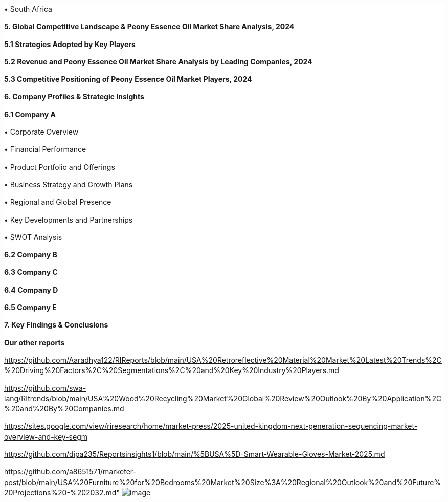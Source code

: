 • South Africa

<strong>5. Global Competitive Landscape & Peony Essence Oil Market Share Analysis, 2024</strong>

<strong>5.1 Strategies Adopted by Key Players</strong>

<strong>5.2 Revenue and Peony Essence Oil Market Share Analysis by Leading Companies, 2024</strong>

<strong>5.3 Competitive Positioning of Peony Essence Oil Market Players, 2024</strong>

<strong>6. Company Profiles & Strategic Insights</strong>

<strong>6.1 Company A</strong>

• Corporate Overview

• Financial Performance

• Product Portfolio and Offerings

• Business Strategy and Growth Plans

• Regional and Global Presence

• Key Developments and Partnerships

• SWOT Analysis

<strong>6.2 Company B</strong>

<strong>6.3 Company C</strong>

<strong>6.4 Company D</strong>

<strong>6.5 Company E</strong>

<strong>7. Key Findings & Conclusions</strong>

<strong>Our other reports</strong>

<a href=https://github.com/Aaradhya122/RIReports/blob/main/USA%20Retroreflective%20Material%20Market%20Latest%20Trends%2C%20Driving%20Factors%2C%20Segmentations%2C%20and%20Key%20Industry%20Players.md>https://github.com/Aaradhya122/RIReports/blob/main/USA%20Retroreflective%20Material%20Market%20Latest%20Trends%2C%20Driving%20Factors%2C%20Segmentations%2C%20and%20Key%20Industry%20Players.md</a>

<a href=https://github.com/swa-lang/RItrends/blob/main/USA%20Wood%20Recycling%20Market%20Global%20Review%20Outlook%20By%20Application%2C%20and%20By%20Companies.md>https://github.com/swa-lang/RItrends/blob/main/USA%20Wood%20Recycling%20Market%20Global%20Review%20Outlook%20By%20Application%2C%20and%20By%20Companies.md</a>

<a href=https://sites.google.com/view/riresearch/home/market-press/2025-united-kingdom-next-generation-sequencing-market-overview-and-key-segm>https://sites.google.com/view/riresearch/home/market-press/2025-united-kingdom-next-generation-sequencing-market-overview-and-key-segm</a>

<a href=https://github.com/dipa235/Reportsinsights1/blob/main/%5BUSA%5D-Smart-Wearable-Gloves-Market-2025.md>https://github.com/dipa235/Reportsinsights1/blob/main/%5BUSA%5D-Smart-Wearable-Gloves-Market-2025.md</a>

<a href=https://github.com/a8651571/marketer-post/blob/main/USA%20Furniture%20for%20Bedrooms%20Market%20Size%3A%20Regional%20Outlook%20and%20Future%20Projections%20-%202032.md>https://github.com/a8651571/marketer-post/blob/main/USA%20Furniture%20for%20Bedrooms%20Market%20Size%3A%20Regional%20Outlook%20and%20Future%20Projections%20-%202032.md</a>"
![image](https://github.com/user-attachments/assets/ccb943b3-4fe9-423e-9ca8-1571175e58fe)
